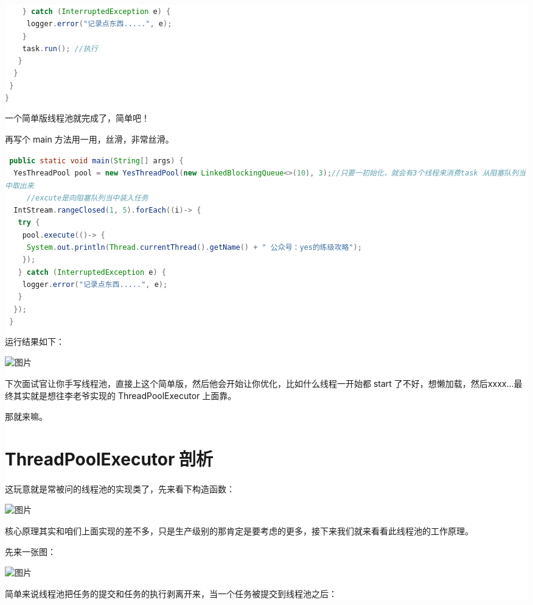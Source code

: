 ```java
    } catch (InterruptedException e) {
     logger.error("记录点东西.....", e);
    }
    task.run(); //执行
   }
  }
 }
}
```

一个简单版线程池就完成了，简单吧！

再写个 main 方法用一用，丝滑，非常丝滑。

```java
 public static void main(String[] args) {
  YesThreadPool pool = new YesThreadPool(new LinkedBlockingQueue<>(10), 3);//只要一初始化，就会有3个线程来消费task 从阻塞队列当中取出来
     //excute是向阻塞队列当中装入任务
  IntStream.rangeClosed(1, 5).forEach((i)-> {
   try {
    pool.execute(()-> {
     System.out.println(Thread.currentThread().getName() + " 公众号：yes的练级攻略");
    });
   } catch (InterruptedException e) {
    logger.error("记录点东西.....", e);
   }
  });
 }
```

运行结果如下：

![图片](https://mmbiz.qpic.cn/mmbiz_png/eSdk75TK4nFApmmGxuSmkFnGZIczU6HY9XCeMy1mrl4f2RKUpGFrbFKBibnETadzVsujHqECiczKBQbH1S5JCKGQ/640?wx_fmt=png&tp=webp&wxfrom=5&wx_lazy=1&wx_co=1)

下次面试官让你手写线程池，直接上这个简单版，然后他会开始让你优化，比如什么线程一开始都 start 了不好，想懒加载，然后xxxx...最终其实就是想往李老爷实现的 ThreadPoolExecutor 上面靠。

那就来嘛。

# ThreadPoolExecutor 剖析

这玩意就是常被问的线程池的实现类了，先来看下构造函数：

![图片](https://mmbiz.qpic.cn/mmbiz_png/eSdk75TK4nFApmmGxuSmkFnGZIczU6HY4eiaJ8I5TzVcVP0R57kN6icmHUVrNhdd5Yk8CkbSF07sq0YyY4zqAatQ/640?wx_fmt=png&tp=webp&wxfrom=5&wx_lazy=1&wx_co=1)

核心原理其实和咱们上面实现的差不多，只是生产级别的那肯定是要考虑的更多，接下来我们就来看看此线程池的工作原理。

先来一张图：

![图片](https://mmbiz.qpic.cn/mmbiz_png/eSdk75TK4nFApmmGxuSmkFnGZIczU6HYDguQXRlrglaIKgUCZ5ZCGj64s4S0iaFzIW990yfJiaplaC1z6aYDtoEA/640?wx_fmt=png&tp=webp&wxfrom=5&wx_lazy=1&wx_co=1)

简单来说线程池把任务的提交和任务的执行剥离开来，当一个任务被提交到线程池之后：
